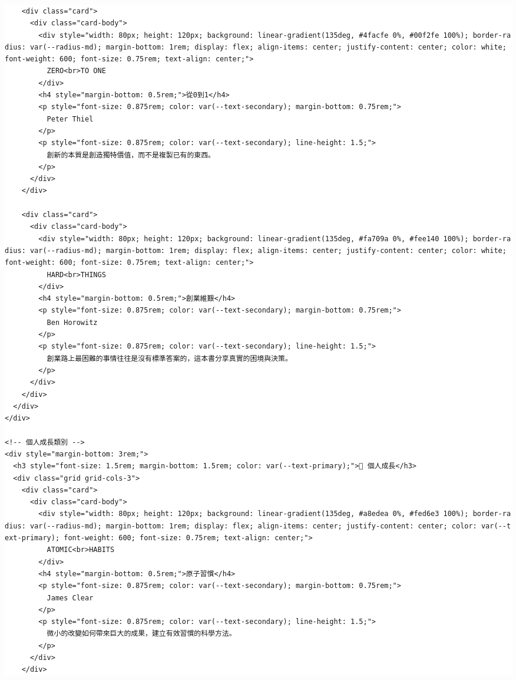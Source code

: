         <div class="card">
          <div class="card-body">
            <div style="width: 80px; height: 120px; background: linear-gradient(135deg, #4facfe 0%, #00f2fe 100%); border-radius: var(--radius-md); margin-bottom: 1rem; display: flex; align-items: center; justify-content: center; color: white; font-weight: 600; font-size: 0.75rem; text-align: center;">
              ZERO<br>TO ONE
            </div>
            <h4 style="margin-bottom: 0.5rem;">從0到1</h4>
            <p style="font-size: 0.875rem; color: var(--text-secondary); margin-bottom: 0.75rem;">
              Peter Thiel
            </p>
            <p style="font-size: 0.875rem; color: var(--text-secondary); line-height: 1.5;">
              創新的本質是創造獨特價值，而不是複製已有的東西。
            </p>
          </div>
        </div>
        
        <div class="card">
          <div class="card-body">
            <div style="width: 80px; height: 120px; background: linear-gradient(135deg, #fa709a 0%, #fee140 100%); border-radius: var(--radius-md); margin-bottom: 1rem; display: flex; align-items: center; justify-content: center; color: white; font-weight: 600; font-size: 0.75rem; text-align: center;">
              HARD<br>THINGS
            </div>
            <h4 style="margin-bottom: 0.5rem;">創業維艱</h4>
            <p style="font-size: 0.875rem; color: var(--text-secondary); margin-bottom: 0.75rem;">
              Ben Horowitz
            </p>
            <p style="font-size: 0.875rem; color: var(--text-secondary); line-height: 1.5;">
              創業路上最困難的事情往往是沒有標準答案的，這本書分享真實的困境與決策。
            </p>
          </div>
        </div>
      </div>
    </div>
    
    <!-- 個人成長類別 -->
    <div style="margin-bottom: 3rem;">
      <h3 style="font-size: 1.5rem; margin-bottom: 1.5rem; color: var(--text-primary);">🌱 個人成長</h3>
      <div class="grid grid-cols-3">
        <div class="card">
          <div class="card-body">
            <div style="width: 80px; height: 120px; background: linear-gradient(135deg, #a8edea 0%, #fed6e3 100%); border-radius: var(--radius-md); margin-bottom: 1rem; display: flex; align-items: center; justify-content: center; color: var(--text-primary); font-weight: 600; font-size: 0.75rem; text-align: center;">
              ATOMIC<br>HABITS
            </div>
            <h4 style="margin-bottom: 0.5rem;">原子習慣</h4>
            <p style="font-size: 0.875rem; color: var(--text-secondary); margin-bottom: 0.75rem;">
              James Clear
            </p>
            <p style="font-size: 0.875rem; color: var(--text-secondary); line-height: 1.5;">
              微小的改變如何帶來巨大的成果，建立有效習慣的科學方法。
            </p>
          </div>
        </div>
        